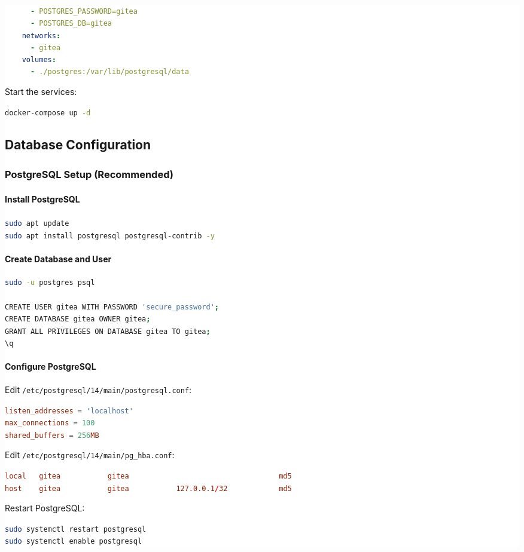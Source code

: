 ```yaml
      - POSTGRES_PASSWORD=gitea
      - POSTGRES_DB=gitea
    networks:
      - gitea
    volumes:
      - ./postgres:/var/lib/postgresql/data
```

Start the services:

```bash
docker-compose up -d
```

## Database Configuration

### PostgreSQL Setup (Recommended)

#### Install PostgreSQL

```bash
sudo apt update
sudo apt install postgresql postgresql-contrib -y
```

#### Create Database and User

```bash
sudo -u postgres psql

CREATE USER gitea WITH PASSWORD 'secure_password';
CREATE DATABASE gitea OWNER gitea;
GRANT ALL PRIVILEGES ON DATABASE gitea TO gitea;
\q
```

#### Configure PostgreSQL

Edit `/etc/postgresql/14/main/postgresql.conf`:

```conf
listen_addresses = 'localhost'
max_connections = 100
shared_buffers = 256MB
```

Edit `/etc/postgresql/14/main/pg_hba.conf`:

```conf
local   gitea           gitea                                   md5
host    gitea           gitea           127.0.0.1/32            md5
```

Restart PostgreSQL:

```bash
sudo systemctl restart postgresql
sudo systemctl enable postgresql
```
